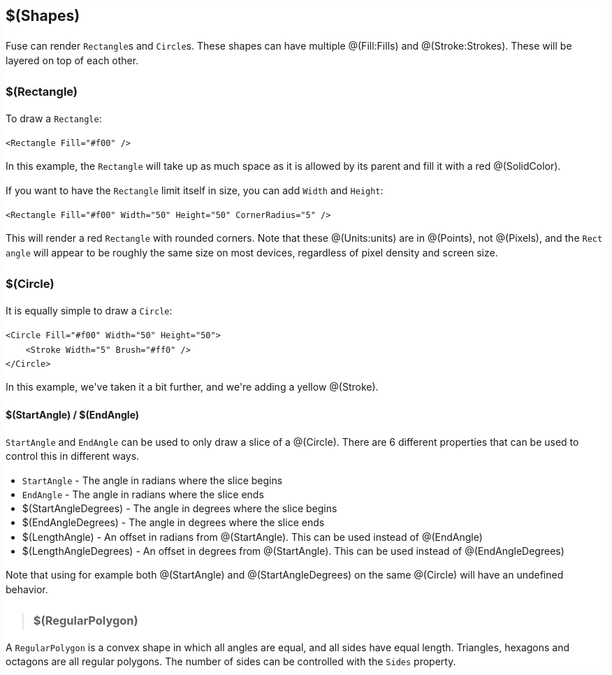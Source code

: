 
## $(Shapes)

Fuse can render `Rectangle`s and `Circle`s. These shapes can have multiple @(Fill:Fills) and @(Stroke:Strokes). These will be layered on top of each other.

### $(Rectangle)

To draw a `Rectangle`:

	<Rectangle Fill="#f00" />

In this example, the `Rectangle` will take up as much space as it is allowed by its parent and fill it with a red @(SolidColor).

If you want to have the `Rectangle` limit itself in size, you can add `Width` and `Height`:

	<Rectangle Fill="#f00" Width="50" Height="50" CornerRadius="5" />

This will render a red `Rectangle` with rounded corners. Note that these @(Units:units) are in @(Points), not @(Pixels), and the `Rectangle` will appear to be roughly the same size on most devices, regardless of pixel density and screen size.

### $(Circle)

It is equally simple to draw a `Circle`:


	<Circle Fill="#f00" Width="50" Height="50">
		<Stroke Width="5" Brush="#ff0" />
	</Circle>

In this example, we've taken it a bit further, and we're adding a yellow @(Stroke).

#### $(StartAngle) / $(EndAngle)

`StartAngle` and `EndAngle` can be used to only draw a slice of a @(Circle).
There are 6 different properties that can be used to control this in different ways.

* `StartAngle` - The angle in radians where the slice begins
* `EndAngle` - The angle in radians where the slice ends
* $(StartAngleDegrees) - The angle in degrees where the slice begins
* $(EndAngleDegrees) - The angle in degrees where the slice ends
* $(LengthAngle) - An offset in radians from @(StartAngle). This can be used instead of @(EndAngle)
* $(LengthAngleDegrees) - An offset in degrees from @(StartAngle). This can be used instead of @(EndAngleDegrees)

Note that using for example both @(StartAngle) and @(StartAngleDegrees) on the same @(Circle) will have an undefined behavior.


>### $(RegularPolygon)

A `RegularPolygon` is a convex shape in which all angles are equal, and all sides have equal length.
Triangles, hexagons and octagons are all regular polygons.
The number of sides can be controlled with the `Sides` property.
